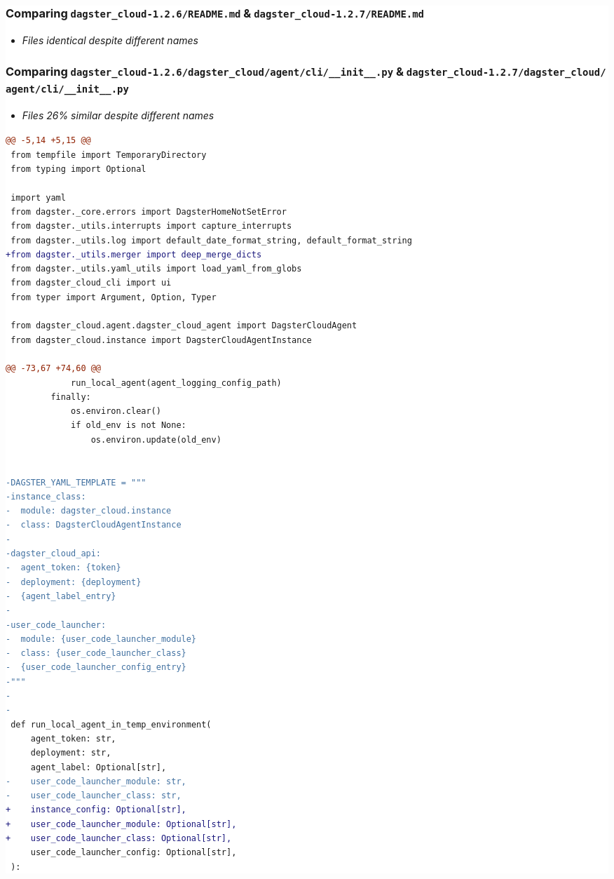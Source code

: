 ### Comparing `dagster_cloud-1.2.6/README.md` & `dagster_cloud-1.2.7/README.md`

 * *Files identical despite different names*

### Comparing `dagster_cloud-1.2.6/dagster_cloud/agent/cli/__init__.py` & `dagster_cloud-1.2.7/dagster_cloud/agent/cli/__init__.py`

 * *Files 26% similar despite different names*

```diff
@@ -5,14 +5,15 @@
 from tempfile import TemporaryDirectory
 from typing import Optional
 
 import yaml
 from dagster._core.errors import DagsterHomeNotSetError
 from dagster._utils.interrupts import capture_interrupts
 from dagster._utils.log import default_date_format_string, default_format_string
+from dagster._utils.merger import deep_merge_dicts
 from dagster._utils.yaml_utils import load_yaml_from_globs
 from dagster_cloud_cli import ui
 from typer import Argument, Option, Typer
 
 from dagster_cloud.agent.dagster_cloud_agent import DagsterCloudAgent
 from dagster_cloud.instance import DagsterCloudAgentInstance
 
@@ -73,67 +74,60 @@
             run_local_agent(agent_logging_config_path)
         finally:
             os.environ.clear()
             if old_env is not None:
                 os.environ.update(old_env)
 
 
-DAGSTER_YAML_TEMPLATE = """
-instance_class:
-  module: dagster_cloud.instance
-  class: DagsterCloudAgentInstance
-
-dagster_cloud_api:
-  agent_token: {token}
-  deployment: {deployment}
-  {agent_label_entry}
-
-user_code_launcher:
-  module: {user_code_launcher_module}
-  class: {user_code_launcher_class}
-  {user_code_launcher_config_entry}
-"""
-
-
 def run_local_agent_in_temp_environment(
     agent_token: str,
     deployment: str,
     agent_label: Optional[str],
-    user_code_launcher_module: str,
-    user_code_launcher_class: str,
+    instance_config: Optional[str],
+    user_code_launcher_module: Optional[str],
+    user_code_launcher_class: Optional[str],
     user_code_launcher_config: Optional[str],
 ):
```